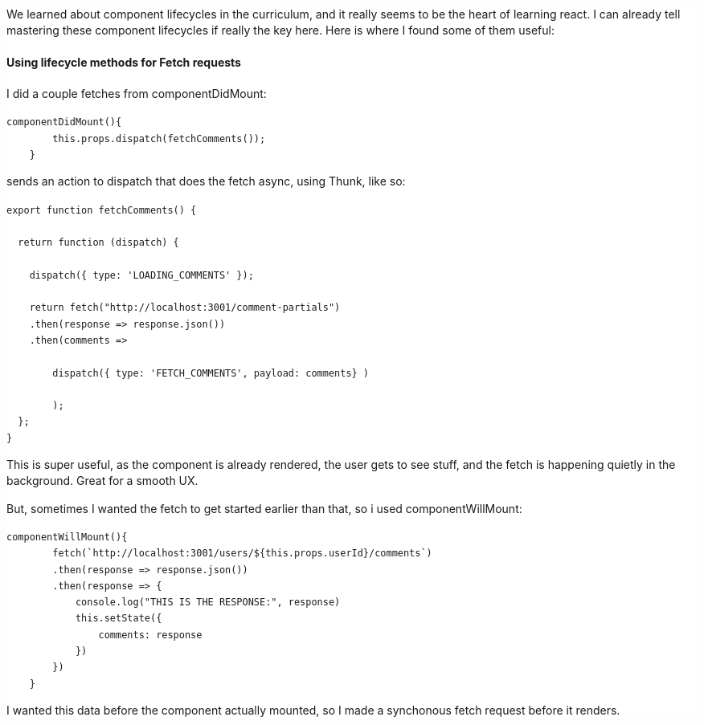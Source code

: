 We learned about component lifecycles in the curriculum, and it really seems to be the heart of learning react. I can already tell mastering these component lifecycles if really the key here. Here is where I found some of them useful:

#### Using lifecycle methods for Fetch requests

I did a couple fetches from componentDidMount:

```
componentDidMount(){
		this.props.dispatch(fetchComments());
	}
```
sends an action to dispatch that does the fetch async, using Thunk, like so:

```
export function fetchComments() {

  return function (dispatch) {
  	
    dispatch({ type: 'LOADING_COMMENTS' });

    return fetch("http://localhost:3001/comment-partials")
    .then(response => response.json())
    .then(comments => 
        
      	dispatch({ type: 'FETCH_COMMENTS', payload: comments} )

      	);
  };
}

```

This is super useful, as the component is already rendered, the user gets to see stuff, and the fetch is happening quietly in the background. Great for a smooth UX. 

But, sometimes I wanted the fetch to get started earlier than that, so i used componentWillMount:
```
componentWillMount(){
		fetch(`http://localhost:3001/users/${this.props.userId}/comments`)
		.then(response => response.json())
		.then(response => {
			console.log("THIS IS THE RESPONSE:", response)
			this.setState({
				comments: response
			})
		})
	}
```
I wanted this data before the component actually mounted, so I made a synchonous fetch request before it renders.



